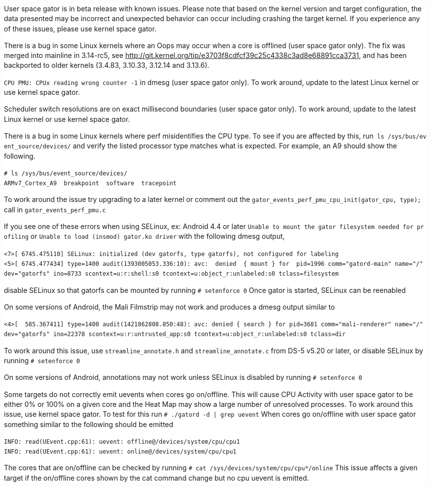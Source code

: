 User space gator is in beta release with known issues. Please note that based on the kernel version and target configuration, the data presented may be incorrect and unexpected behavior can occur including crashing the target kernel. If you experience any of these issues, please use kernel space gator.

There is a bug in some Linux kernels where an Oops may occur when a core is offlined (user space gator only). The fix was merged into mainline in 3.14-rc5, see http://git.kernel.org/tip/e3703f8cdfcf39c25c4338c3ad8e68891cca3731, and has been backported to older kernels (3.4.83, 3.10.33, 3.12.14 and 3.13.6).

`CPU PMU: CPUx reading wrong counter -1` in dmesg (user space gator only). To work around, update to the latest Linux kernel or use kernel space gator.

Scheduler switch resolutions are on exact millisecond boundaries (user space gator only). To work around, update to the latest Linux kernel or use kernel space gator.

There is a bug in some Linux kernels where perf misidentifies the CPU type. To see if you are affected by this, run` ls /sys/bus/event_source/devices/` and verify the listed processor type matches what is expected. For example, an A9 should show the following.
```
# ls /sys/bus/event_source/devices/
ARMv7_Cortex_A9  breakpoint  software  tracepoint
```
To work around the issue try upgrading to a later kernel or comment out the `gator_events_perf_pmu_cpu_init(gator_cpu, type);` call in `gator_events_perf_pmu.c`

If you see one of these errors when using SELinux, ex: Android 4.4 or later
`Unable to mount the gator filesystem needed for profiling` or `Unable to load (insmod) gator.ko driver`
with the following dmesg output,
```
<7>[ 6745.475110] SELinux: initialized (dev gatorfs, type gatorfs), not configured for labeling
<5>[ 6745.477434] type=1400 audit(1393005053.336:10): avc:  denied  { mount } for  pid=1996 comm="gatord-main" name="/" dev="gatorfs" ino=8733 scontext=u:r:shell:s0 tcontext=u:object_r:unlabeled:s0 tclass=filesystem
```
disable SELinux so that gatorfs can be mounted by running
`# setenforce 0`
Once gator is started, SELinux can be reenabled

On some versions of Android, the Mali Filmstrip may not work and produces a dmesg output similar to
```
<4>[  585.367411] type=1400 audit(1421862808.850:48): avc: denied { search } for pid=3681 comm="mali-renderer" name="/" dev="gatorfs" ino=22378 scontext=u:r:untrusted_app:s0 tcontext=u:object_r:unlabeled:s0 tclass=dir
```
To work around this issue, use `streamline_annotate.h` and `streamline_annotate.c` from DS-5 v5.20 or later, or disable SELinux by running
`# setenforce 0`

On some versions of Android, annotations may not work unless SELinux is disabled by running
`# setenforce 0`

Some targets do not correctly emit uevents when cores go on/offline. This will cause CPU Activity with user space gator to be either 0% or 100% on a given core and the Heat Map may show a large number of unresolved processes. To work around this issue, use kernel space gator. To test for this run
`# ./gatord -d | grep uevent`
When cores go on/offline with user space gator something similar to the following should be emitted
```
INFO: read(UEvent.cpp:61): uevent: offline@/devices/system/cpu/cpu1
INFO: read(UEvent.cpp:61): uevent: online@/devices/system/cpu/cpu1
```
The cores that are on/offline can be checked by running
`# cat /sys/devices/system/cpu/cpu*/online`
This issue affects a given target if the on/offline cores shown by the cat command change but no cpu uevent is emitted.
